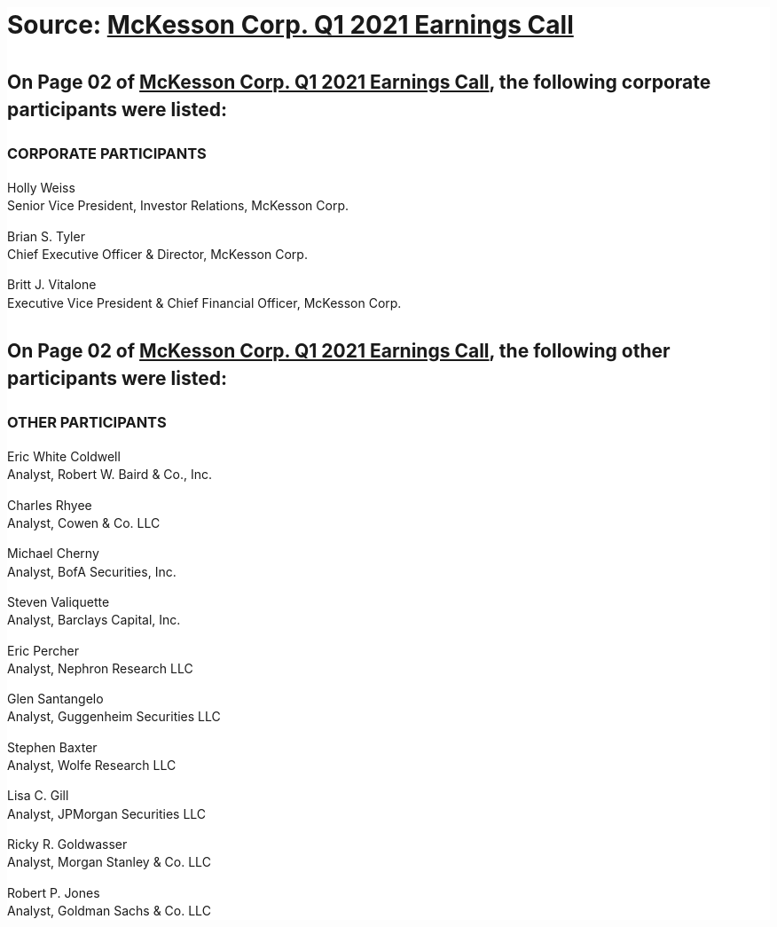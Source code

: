 # Source: [McKesson Corp. Q1 2021 Earnings Call](https://s24.q4cdn.com/128197368/files/doc_financials/2021/q1/MCK-Q1FY21-Transcript.pdf)

## On Page 02 of [McKesson Corp. Q1 2021 Earnings Call](https://s24.q4cdn.com/128197368/files/doc_financials/2021/q1/MCK-Q1FY21-Transcript.pdf), the following corporate participants were listed:
### CORPORATE PARTICIPANTS

Holly Weiss  
Senior Vice President, Investor Relations, McKesson Corp.

Brian S. Tyler  
Chief Executive Officer & Director, McKesson Corp.

Britt J. Vitalone  
Executive Vice President & Chief Financial Officer, McKesson Corp.

## On Page 02 of [McKesson Corp. Q1 2021 Earnings Call](https://s24.q4cdn.com/128197368/files/doc_financials/2021/q1/MCK-Q1FY21-Transcript.pdf), the following other participants were listed:
### OTHER PARTICIPANTS

Eric White Coldwell  
Analyst, Robert W. Baird & Co., Inc.

Charles Rhyee  
Analyst, Cowen & Co. LLC

Michael Cherny  
Analyst, BofA Securities, Inc.

Steven Valiquette  
Analyst, Barclays Capital, Inc.

Eric Percher  
Analyst, Nephron Research LLC

Glen Santangelo  
Analyst, Guggenheim Securities LLC

Stephen Baxter  
Analyst, Wolfe Research LLC

Lisa C. Gill  
Analyst, JPMorgan Securities LLC

Ricky R. Goldwasser  
Analyst, Morgan Stanley & Co. LLC

Robert P. Jones  
Analyst, Goldman Sachs & Co. LLC
